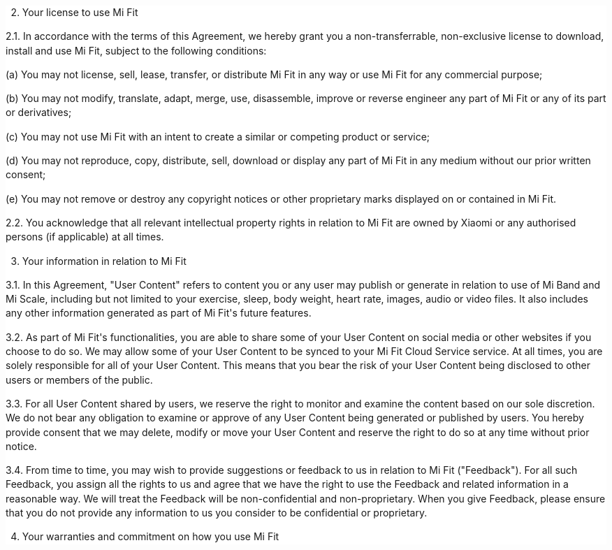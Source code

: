 2.  Your license to use Mi Fit 

2.1.   In accordance with the terms of this Agreement, we hereby grant you a
non-transferrable, non-exclusive license to download, install and use Mi Fit,
subject to the following conditions:

(a)   You may not license, sell, lease, transfer, or distribute Mi Fit in any
way or use Mi Fit for any commercial purpose;

(b)   You may not modify, translate, adapt, merge, use, disassemble, improve
or reverse engineer any part of Mi Fit or any of its part or derivatives;

(c)   You may not use Mi Fit with an intent to create a similar or competing
product or service;

(d)   You may not reproduce, copy, distribute, sell, download or display any
part of Mi Fit in any medium without our prior written consent;

(e)   You may not remove or destroy any copyright notices or other proprietary
marks displayed on or contained in Mi Fit.

2.2.   You acknowledge that all relevant intellectual property rights in
relation to Mi Fit are owned by Xiaomi or any authorised persons (if
applicable) at all times.

3.   Your information in relation to Mi Fit 

3.1.   In this Agreement, "User Content" refers to content you or any user may
publish or generate in relation to use of Mi Band and Mi Scale, including but
not limited to your exercise, sleep, body weight, heart rate, images, audio or
video files. It also includes any other information generated as part of Mi
Fit's future features.

3.2.   As part of Mi Fit's functionalities, you are able to share some of your
User Content on social media or other websites if you choose to do so. We may
allow some of your User Content to be synced to your Mi Fit Cloud Service
service. At all times, you are solely responsible for all of your User
Content. This means that you bear the risk of your User Content being
disclosed to other users or members of the public.

3.3.   For all User Content shared by users, we reserve the right to monitor
and examine the content based on our sole discretion. We do not bear any
obligation to examine or approve of any User Content being generated or
published by users. You hereby provide consent that we may delete, modify or
move your User Content and reserve the right to do so at any time without
prior notice.

3.4.   From time to time, you may wish to provide suggestions or feedback to
us in relation to Mi Fit ("Feedback"). For all such Feedback, you assign all
the rights to us and agree that we have the right to use the Feedback and
related information in a reasonable way. We will treat the Feedback will be
non-confidential and non-proprietary. When you give Feedback, please ensure
that you do not provide any information to us you consider to be confidential
or proprietary.

4.   Your warranties and commitment on how you use Mi Fit 

